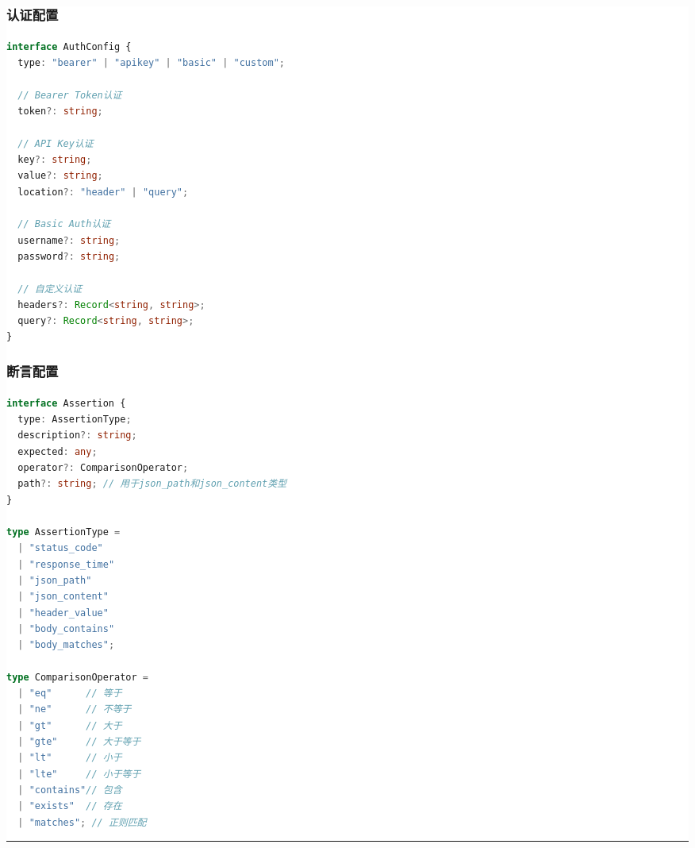 ### 认证配置
```typescript
interface AuthConfig {
  type: "bearer" | "apikey" | "basic" | "custom";
  
  // Bearer Token认证
  token?: string;
  
  // API Key认证  
  key?: string;
  value?: string;
  location?: "header" | "query";
  
  // Basic Auth认证
  username?: string;
  password?: string;
  
  // 自定义认证
  headers?: Record<string, string>;
  query?: Record<string, string>;
}
```

### 断言配置
```typescript
interface Assertion {
  type: AssertionType;
  description?: string;
  expected: any;
  operator?: ComparisonOperator;
  path?: string; // 用于json_path和json_content类型
}

type AssertionType = 
  | "status_code" 
  | "response_time"
  | "json_path"
  | "json_content"
  | "header_value"
  | "body_contains"
  | "body_matches";

type ComparisonOperator = 
  | "eq"      // 等于
  | "ne"      // 不等于  
  | "gt"      // 大于
  | "gte"     // 大于等于
  | "lt"      // 小于
  | "lte"     // 小于等于
  | "contains"// 包含
  | "exists"  // 存在
  | "matches"; // 正则匹配
```

---